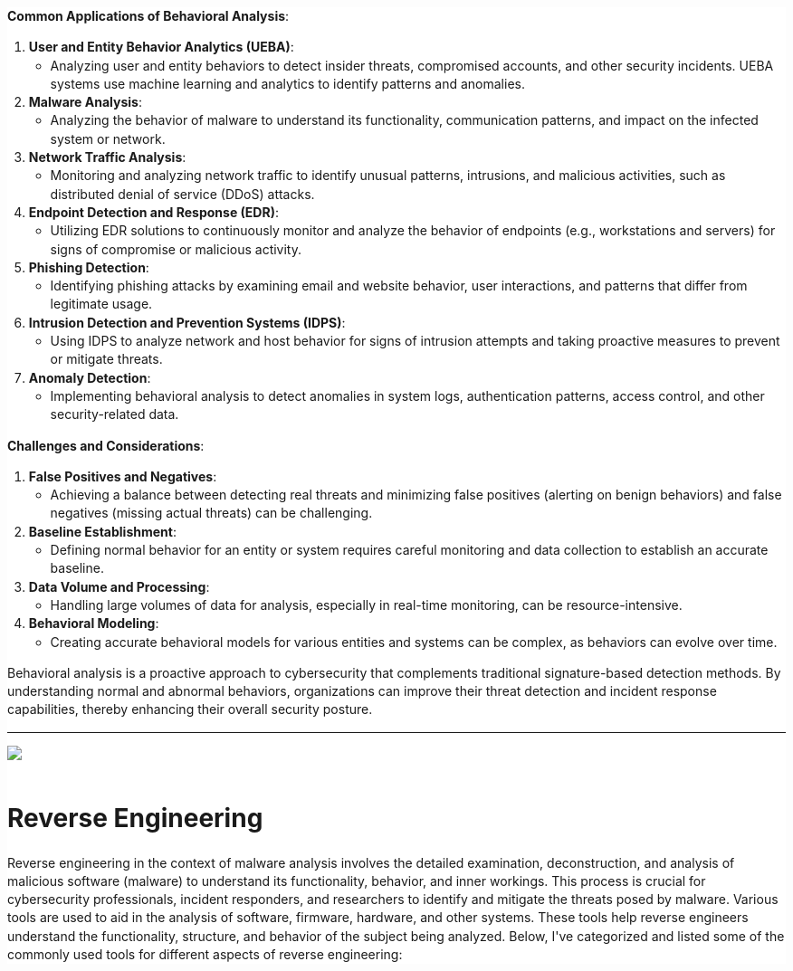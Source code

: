 **Common Applications of Behavioral Analysis**:

1. **User and Entity Behavior Analytics (UEBA)**:
    - Analyzing user and entity behaviors to detect insider threats, compromised accounts, and other security incidents. UEBA systems use machine learning and analytics to identify patterns and anomalies.
2. **Malware Analysis**:
    - Analyzing the behavior of malware to understand its functionality, communication patterns, and impact on the infected system or network.
3. **Network Traffic Analysis**:
    - Monitoring and analyzing network traffic to identify unusual patterns, intrusions, and malicious activities, such as distributed denial of service (DDoS) attacks.
4. **Endpoint Detection and Response (EDR)**:
    - Utilizing EDR solutions to continuously monitor and analyze the behavior of endpoints (e.g., workstations and servers) for signs of compromise or malicious activity.
5. **Phishing Detection**:
    - Identifying phishing attacks by examining email and website behavior, user interactions, and patterns that differ from legitimate usage.
6. **Intrusion Detection and Prevention Systems (IDPS)**:
    - Using IDPS to analyze network and host behavior for signs of intrusion attempts and taking proactive measures to prevent or mitigate threats.
7. **Anomaly Detection**:
    - Implementing behavioral analysis to detect anomalies in system logs, authentication patterns, access control, and other security-related data.

**Challenges and Considerations**:

1. **False Positives and Negatives**:
    - Achieving a balance between detecting real threats and minimizing false positives (alerting on benign behaviors) and false negatives (missing actual threats) can be challenging.
2. **Baseline Establishment**:
    - Defining normal behavior for an entity or system requires careful monitoring and data collection to establish an accurate baseline.
3. **Data Volume and Processing**:
    - Handling large volumes of data for analysis, especially in real-time monitoring, can be resource-intensive.
4. **Behavioral Modeling**:
    - Creating accurate behavioral models for various entities and systems can be complex, as behaviors can evolve over time.

Behavioral analysis is a proactive approach to cybersecurity that complements traditional signature-based detection methods. By understanding normal and abnormal behaviors, organizations can improve their threat detection and incident response capabilities, thereby enhancing their overall security posture.

--- 

![](https://github.com/L0WK3Y-IAAN/Security-Blog/blob/main/What%20is%20Malware%20Analysis/img/Reverse%20Engineering/maxresdefault3.jpg?raw=true)

# Reverse Engineering

Reverse engineering in the context of malware analysis involves the detailed examination, deconstruction, and analysis of malicious software (malware) to understand its functionality, behavior, and inner workings. This process is crucial for cybersecurity professionals, incident responders, and researchers to identify and mitigate the threats posed by malware. Various tools are used to aid in the analysis of software, firmware, hardware, and other systems. These tools help reverse engineers understand the functionality, structure, and behavior of the subject being analyzed. Below, I've categorized and listed some of the commonly used tools for different aspects of reverse engineering:
